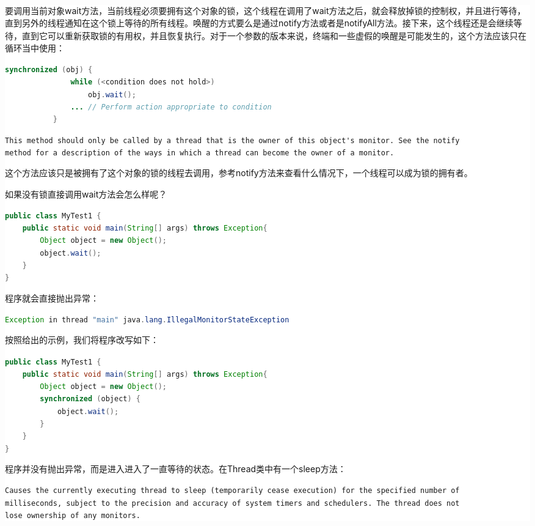 要调用当前对象wait方法，当前线程必须要拥有这个对象的锁，这个线程在调用了wait方法之后，就会释放掉锁的控制权，并且进行等待，直到另外的线程通知在这个锁上等待的所有线程。唤醒的方式要么是通过notify方法或者是notifyAll方法。接下来，这个线程还是会继续等待，直到它可以重新获取锁的有用权，并且恢复执行。对于一个参数的版本来说，终端和一些虚假的唤醒是可能发生的，这个方法应该只在循环当中使用：

```java
synchronized (obj) {
               while (<condition does not hold>)
                   obj.wait();
               ... // Perform action appropriate to condition
           }
```

```txt
This method should only be called by a thread that is the owner of this object's monitor. See the notify 
method for a description of the ways in which a thread can become the owner of a monitor.
```

这个方法应该只是被拥有了这个对象的锁的线程去调用，参考notify方法来查看什么情况下，一个线程可以成为锁的拥有者。

如果没有锁直接调用wait方法会怎么样呢？

```java
public class MyTest1 {
    public static void main(String[] args) throws Exception{
        Object object = new Object();
        object.wait();
    }
}
```

程序就会直接抛出异常：

```java
Exception in thread "main" java.lang.IllegalMonitorStateException
```

按照给出的示例，我们将程序改写如下：

```java
public class MyTest1 {
    public static void main(String[] args) throws Exception{
        Object object = new Object();
        synchronized (object) {
            object.wait();
        }
    }
}
```

程序并没有抛出异常，而是进入进入了一直等待的状态。在Thread类中有一个sleep方法：

```txt
Causes the currently executing thread to sleep (temporarily cease execution) for the specified number of
milliseconds, subject to the precision and accuracy of system timers and schedulers. The thread does not 
lose ownership of any monitors.
```
